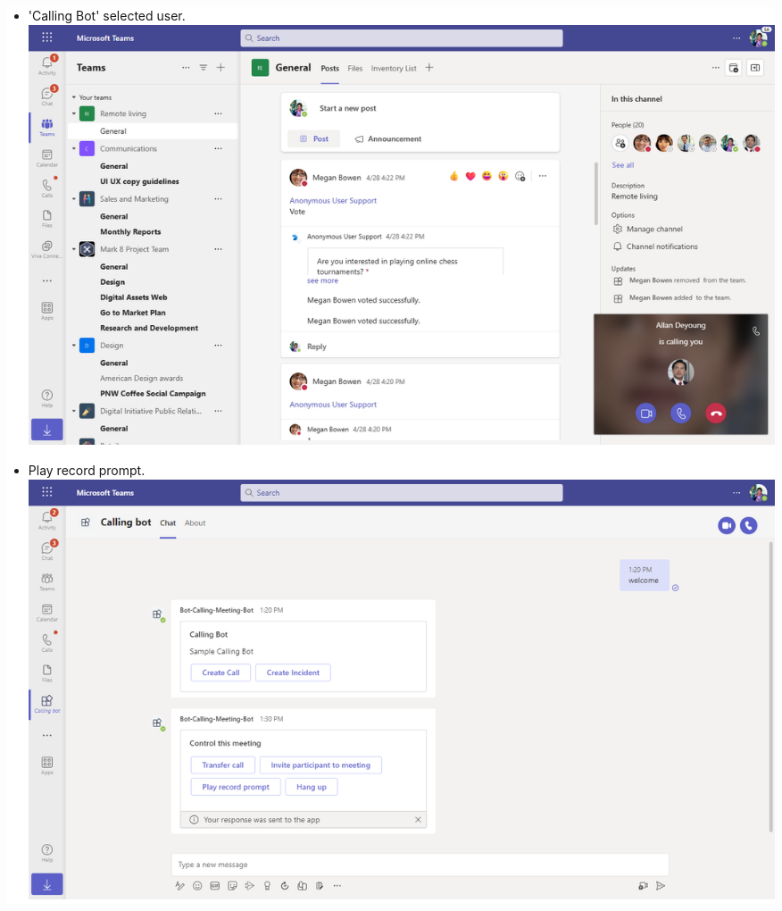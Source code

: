 - 'Calling Bot' selected user.
  ![BotCallingMeeting10 ](Images/BotCallingMeeting10.png)

- Play record prompt.
  ![BotCallingMeeting11 ](Images/BotCallingMeeting11.png)
